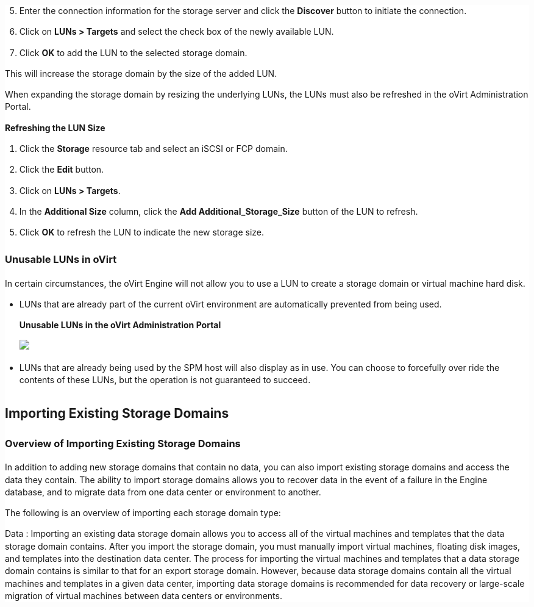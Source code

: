 5. Enter the connection information for the storage server and click the **Discover** button to initiate the connection.

6. Click on **LUNs > Targets** and select the check box of the newly available LUN.

7. Click **OK** to add the LUN to the selected storage domain.

This will increase the storage domain by the size of the added LUN.

When expanding the storage domain by resizing the underlying LUNs, the LUNs must also be refreshed in the oVirt Administration Portal.

**Refreshing the LUN Size**

1. Click the **Storage** resource tab and select an iSCSI or FCP domain.

2. Click the **Edit** button.

3. Click on **LUNs > Targets**.

4. In the **Additional Size** column, click the **Add Additional_Storage_Size** button of the LUN to refresh.

5. Click **OK** to refresh the LUN to indicate the new storage size.

### Unusable LUNs in oVirt

In certain circumstances, the oVirt Engine will not allow you to use a LUN to create a storage domain or virtual machine hard disk.

* LUNs that are already part of the current oVirt environment are automatically prevented from being used.

    **Unusable LUNs in the oVirt Administration Portal**

    ![](../images/1200.png)

* LUNs that are already being used by the SPM host will also display as in use. You can choose to forcefully over ride the contents of these LUNs, but the operation is not guaranteed to succeed.

## Importing Existing Storage Domains

### Overview of Importing Existing Storage Domains

In addition to adding new storage domains that contain no data, you can also import existing storage domains and access the data they contain. The ability to import storage domains allows you to recover data in the event of a failure in the Engine database, and to migrate data from one data center or environment to another.

The following is an overview of importing each storage domain type:

Data
: Importing an existing data storage domain allows you to access all of the virtual machines and templates that the data storage domain contains. After you import the storage domain, you must manually import virtual machines, floating disk images, and templates into the destination data center. The process for importing the virtual machines and templates that a data storage domain contains is similar to that for an export storage domain. However, because data storage domains contain all the virtual machines and templates in a given data center, importing data storage domains is recommended for data recovery or large-scale migration of virtual machines between data centers or environments.
